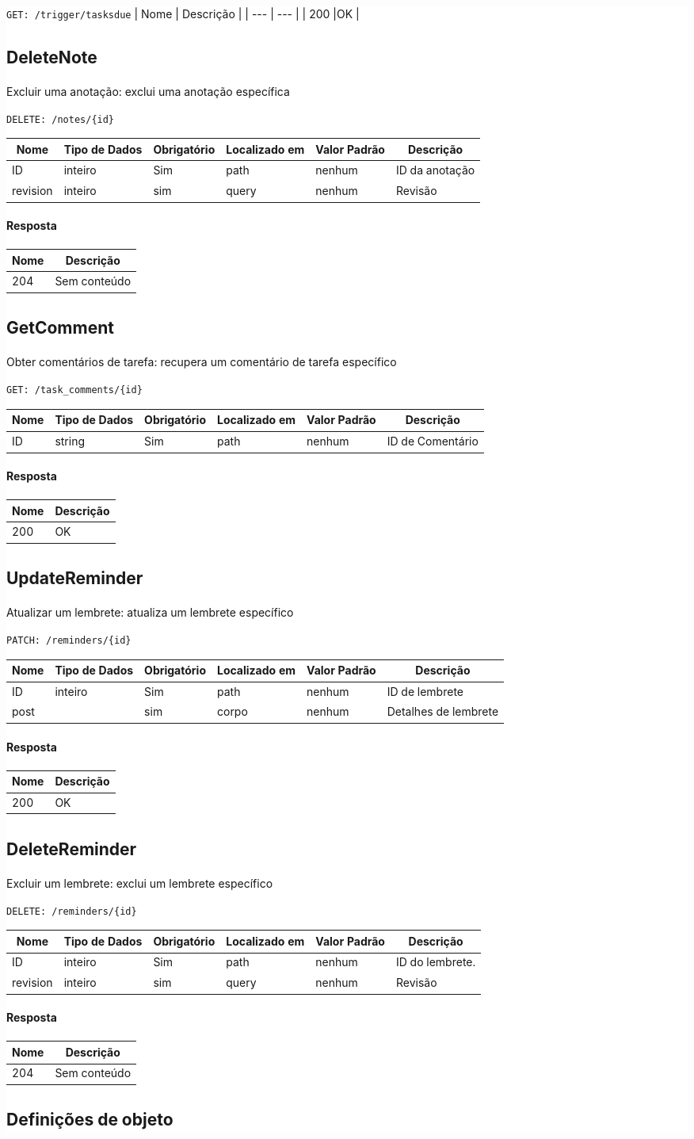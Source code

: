 ```GET: /trigger/tasksdue```
| Nome | Descrição |
| --- | --- |
| 200 |OK |

## <a name="deletenote"></a>DeleteNote
Excluir uma anotação: exclui uma anotação específica

```DELETE: /notes/{id}```

| Nome | Tipo de Dados | Obrigatório | Localizado em | Valor Padrão | Descrição |
| --- | --- | --- | --- | --- | --- |
| ID |inteiro |Sim |path |nenhum |ID da anotação |
| revision |inteiro |sim |query |nenhum |Revisão |

#### <a name="response"></a>Resposta
| Nome | Descrição |
| --- | --- |
| 204 |Sem conteúdo |

## <a name="getcomment"></a>GetComment
Obter comentários de tarefa: recupera um comentário de tarefa específico

```GET: /task_comments/{id}```

| Nome | Tipo de Dados | Obrigatório | Localizado em | Valor Padrão | Descrição |
| --- | --- | --- | --- | --- | --- |
| ID |string |Sim |path |nenhum |ID de Comentário |

#### <a name="response"></a>Resposta
| Nome | Descrição |
| --- | --- |
| 200 |OK |

## <a name="updatereminder"></a>UpdateReminder
Atualizar um lembrete: atualiza um lembrete específico

```PATCH: /reminders/{id}```

| Nome | Tipo de Dados | Obrigatório | Localizado em | Valor Padrão | Descrição |
| --- | --- | --- | --- | --- | --- |
| ID |inteiro |Sim |path |nenhum |ID de lembrete |
| post | |sim |corpo |nenhum |Detalhes de lembrete |

#### <a name="response"></a>Resposta
| Nome | Descrição |
| --- | --- |
| 200 |OK |

## <a name="deletereminder"></a>DeleteReminder
Excluir um lembrete: exclui um lembrete específico

```DELETE: /reminders/{id}```

| Nome | Tipo de Dados | Obrigatório | Localizado em | Valor Padrão | Descrição |
| --- | --- | --- | --- | --- | --- |
| ID |inteiro |Sim |path |nenhum |ID do lembrete. |
| revision |inteiro |sim |query |nenhum |Revisão |

#### <a name="response"></a>Resposta
| Nome | Descrição |
| --- | --- |
| 204 |Sem conteúdo |

## <a name="object-definitions"></a>Definições de objeto
```